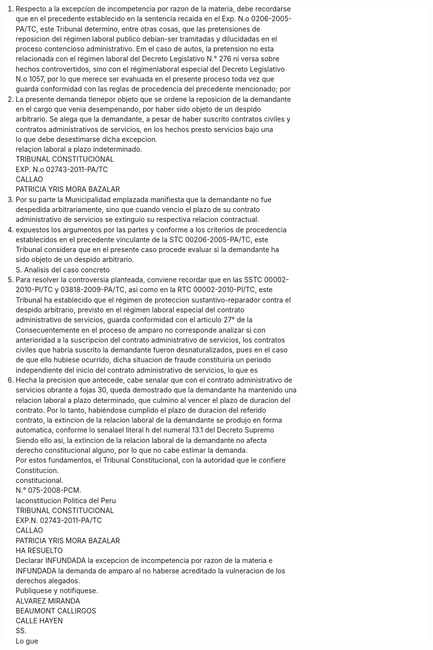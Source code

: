 1. Respecto a la excepcion de incompetencia por razon de la materia, debe recordarse  
que en el precedente establecido en la sentencia recaida en el Exp. N.o 0206-2005-  
PA/TC, este Tribunal determino, entre otras cosas, que las pretensiones de  
reposicion del régimen laboral publico debian-ser tramitadas y dilucidadas en el  
proceso contencioso administrativo. Em el caso de autos, la pretension no esta  
relacionada con el régimen laboral del Decreto Legislativo N.° 276 ni versa sobre  
hechos controvertidos, sino con el régimenlaboral especial del Decreto Legislativo  
N.o 1057, por lo que merece ser evahuada en el presente proceso toda vez que  
guarda conformidad con las reglas de procedencia del precedente mencionado; por  
2. La presente demanda tienepor objeto que se ordene la reposicion de la demandante  
en el cargo que venia desempenando, por haber sido objeto de un despido  
arbitrario. Se alega que la demandante, a pesar de haber suscrito contratos civiles y  
contratos administrativos de servicios, en los hechos presto servicios bajo una  
lo que debe desestimarse dicha excepcion.  
relaçion laboral a plazo indeterminado.  
TRIBUNAL CONSTITUCIONAL  
EXP. N.o 02743-2011-PA/TC  
CALLAO  
PATRICIA YRIS MORA BAZALAR  
3. Por su parte la Municipalidad emplazada manifiesta que la demandante no fue  
despedida arbitrariamente, sino que cuando vencio el plazo de su contrato  
administrativo de servicios se extinguio su respectiva relacion contractual.  
4. expuestos los argumentos por las partes y conforme a los criterios de procedencia  
establecidos en el precedente vinculante de la STC 00206-2005-PA/TC, este  
Tribunal considera que en el presente caso procede evaluar si la demandante ha  
sido objeto de un despido arbitrario.  
S. Analisis del caso concreto  
4. Para resolver la controversia planteada, conviene recordar que en las SSTC 00002-  
2010-PI/TC y 03818-2009-PA/TC, asi como en la RTC 00002-2010-PI/TC, este  
Tribunal ha establecido que el régimen de proteccion sustantivo-reparador contra el  
despido arbitrario, previsto en el régimen laboral especial del contrato  
administrativo de servicios, guarda conformidad con el articulo 27° de la  
Consecuentemente en el proceso de amparo no corresponde analizar si con  
anterioridad a la suscripcion del contrato administrativo de servicios, los contratos  
civiles que habria suscrito la demandante fueron desnaturalizados, pues en el caso  
de que ello hubiese ocurrido, dicha situacion de fraude constituiria un periodo  
independiente del inicio del contrato administrativo de servicios, lo que es  
5. Hecha la precision que antecede, cabe senalar que con el contrato administrativo de  
servicios obrante a fojas 30, queda demostrado que la demandante ha mantenido una  
relacion laboral a plazo determinado, que culmino al vencer el plazo de duracion del  
contrato. Por lo tanto, habiéndose cumplido el plazo de duracion del referido  
contrato, la extincion de la relacion laboral de la demandante se produjo en forma  
automatica, conforme lo senalael literal h del numeral 13.1 del Decreto Supremo  
Siendo ello asi, la extincion de la relacion laboral de la demandante no afecta  
derecho constitucional alguno, por lo que no cabe estimar la demanda.  
Por estos fundamentos, el Tribunal Constitucional, con la autoridad que le confiere  
Constitucion.  
constitucional.  
N.° 075-2008-PCM.  
laconstitucion Politica del Peru  
TRIBUNAL CONSTITUCIONAL  
EXP.N. 02743-2011-PA/TC  
CALLAO  
PATRICIA YRIS MORA BAZALAR  
HA RESUELTO  
Declarar INFUNDADA la excepcion de incompetencia por razon de la materia e  
INFUNDADA la demanda de amparo al no haberse acreditado la vulneracion de los  
derechos alegados.  
Publiquese y notifiquese.  
ALVAREZ MIRANDA  
BEAUMONT CALLIRGOS  
CALLE HAYEN  
SS.  
Lo gue  